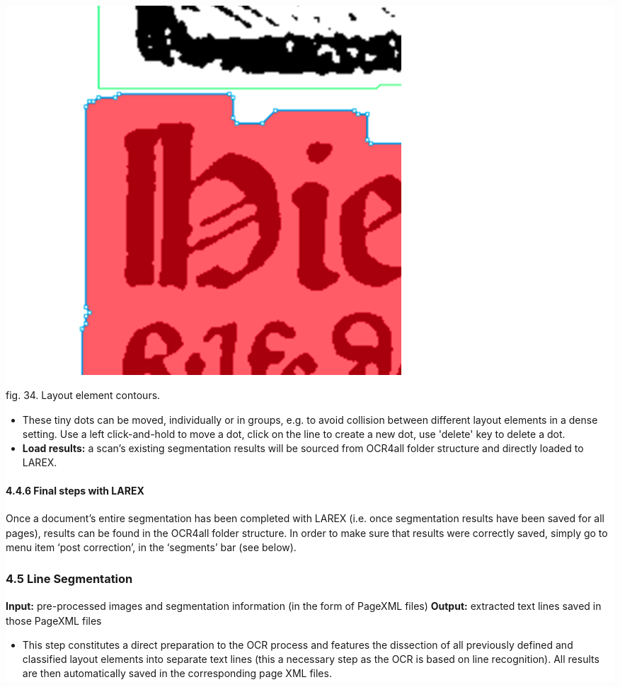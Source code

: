 
![Abb33.png](../../../.vuepress/public/images/Abb33.png)

fig. 34. Layout element contours.

- These tiny dots can be moved, individually or in groups, e.g. to avoid collision between different layout elements in a dense setting. Use a left click-and-hold to move a dot, click on the line to create a new dot, use 'delete' key to delete a dot.
- **Load results:** a scan’s existing segmentation results will be sourced from OCR4all folder structure and directly loaded to LAREX.

#### 4.4.6	Final steps with LAREX

Once a document’s entire segmentation has been completed with LAREX (i.e. once segmentation results have been saved for all pages), results can be found in the OCR4all folder structure. In order to make sure that results were correctly saved, simply go to menu item ‘post correction’, in the ‘segments’ bar (see below).

### 4.5	Line Segmentation

**Input:** pre-processed images and segmentation information (in the form of PageXML files)
**Output:** extracted text lines saved in those PageXML files


- This step constitutes a direct preparation to the OCR process and features the dissection of all previously defined and classified layout elements into separate text lines (this a necessary step as the OCR is based on line recognition). All results are then automatically saved in the corresponding page XML files.
